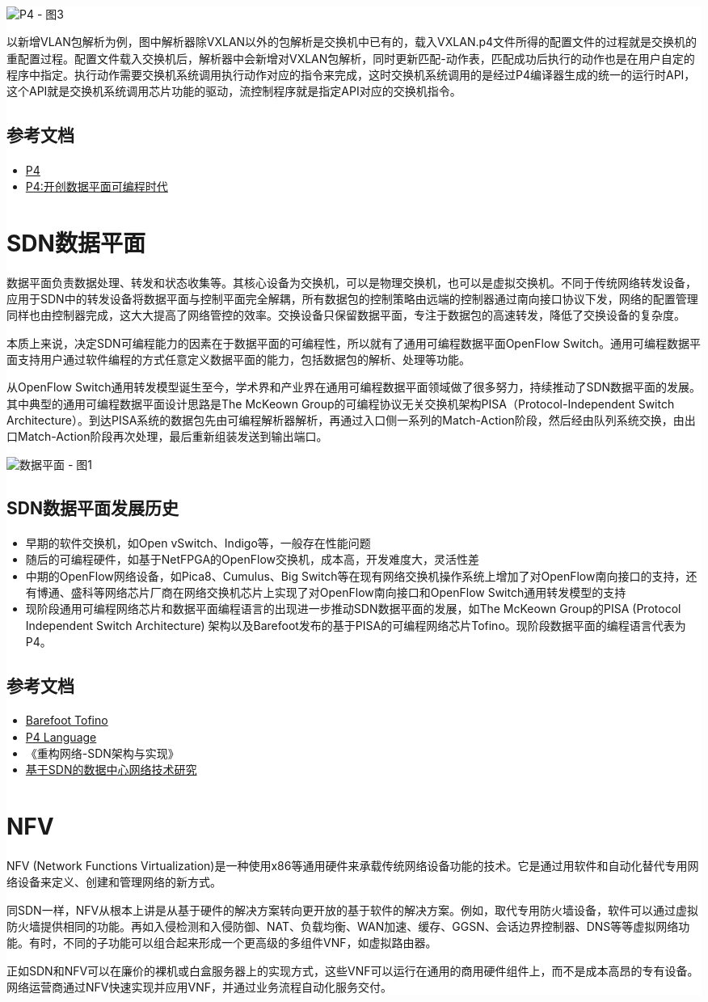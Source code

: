 ![P4 - 图3](https://static.sitestack.cn/projects/sdn-handbook/sdn/images/p4-3.png)

以新增VLAN包解析为例，图中解析器除VXLAN以外的包解析是交换机中已有的，载入VXLAN.p4文件所得的配置文件的过程就是交换机的重配置过程。配置文件载入交换机后，解析器中会新增对VXLAN包解析，同时更新匹配-动作表，匹配成功后执行的动作也是在用户自定的程序中指定。执行动作需要交换机系统调用执行动作对应的指令来完成，这时交换机系统调用的是经过P4编译器生成的统一的运行时API，这个API就是交换机系统调用芯片功能的驱动，流控制程序就是指定API对应的交换机指令。

## 参考文档

- [P4](http://p4.org/)
- [P4:开创数据平面可编程时代](http://www.sdnlab.com/17795.html)

# SDN数据平面

数据平面负责数据处理、转发和状态收集等。其核心设备为交换机，可以是物理交换机，也可以是虚拟交换机。不同于传统网络转发设备，应用于SDN中的转发设备将数据平面与控制平面完全解耦，所有数据包的控制策略由远端的控制器通过南向接口协议下发，网络的配置管理同样也由控制器完成，这大大提高了网络管控的效率。交换设备只保留数据平面，专注于数据包的高速转发，降低了交换设备的复杂度。

本质上来说，决定SDN可编程能力的因素在于数据平面的可编程性，所以就有了通用可编程数据平面OpenFlow Switch。通用可编程数据平面支持用户通过软件编程的方式任意定义数据平面的能力，包括数据包的解析、处理等功能。

从OpenFlow  Switch通用转发模型诞生至今，学术界和产业界在通用可编程数据平面领域做了很多努力，持续推动了SDN数据平面的发展。其中典型的通用可编程数据平面设计思路是The McKeown Group的可编程协议无关交换机架构PISA（Protocol-Independent Switch  Architecture）。到达PISA系统的数据包先由可编程解析器解析，再通过入口侧一系列的Match-Action阶段，然后经由队列系统交换，由出口Match-Action阶段再次处理，最后重新组装发送到输出端口。

![数据平面 - 图1](https://static.sitestack.cn/projects/sdn-handbook/sdn/images/openflow-switch.jpg)

## SDN数据平面发展历史

- 早期的软件交换机，如Open vSwitch、Indigo等，一般存在性能问题
- 随后的可编程硬件，如基于NetFPGA的OpenFlow交换机，成本高，开发难度大，灵活性差
- 中期的OpenFlow网络设备，如Pica8、Cumulus、Big  Switch等在现有网络交换机操作系统上增加了对OpenFlow南向接口的支持，还有博通、盛科等网络芯片厂商在网络交换机芯片上实现了对OpenFlow南向接口和OpenFlow Switch通用转发模型的支持
- 现阶段通用可编程网络芯片和数据平面编程语言的出现进一步推动SDN数据平面的发展，如The  McKeown Group的PISA (Protocol Independent Switch Architecture)  架构以及Barefoot发布的基于PISA的可编程网络芯片Tofino。现阶段数据平面的编程语言代表为P4。

## 参考文档

- [Barefoot Tofino](https://barefootnetworks.com/technology/#tofino)
- [P4 Language](http://p4.org/)
- 《重构网络-SDN架构与实现》
- [基于SDN的数据中心网络技术研究](http://www.sdnlab.com/10543.html)

# NFV

NFV (Network Functions Virtualization)是一种使用x86等通用硬件来承载传统网络设备功能的技术。它是通过用软件和自动化替代专用网络设备来定义、创建和管理网络的新方式。

同SDN一样，NFV从根本上讲是从基于硬件的解决方案转向更开放的基于软件的解决方案。例如，取代专用防火墙设备，软件可以通过虚拟防火墙提供相同的功能。再如入侵检测和入侵防御、NAT、负载均衡、WAN加速、缓存、GGSN、会话边界控制器、DNS等等虚拟网络功能。有时，不同的子功能可以组合起来形成一个更高级的多组件VNF，如虚拟路由器。

正如SDN和NFV可以在廉价的裸机或白盒服务器上的实现方式，这些VNF可以运行在通用的商用硬件组件上，而不是成本高昂的专有设备。网络运营商通过NFV快速实现并应用VNF，并通过业务流程自动化服务交付。
